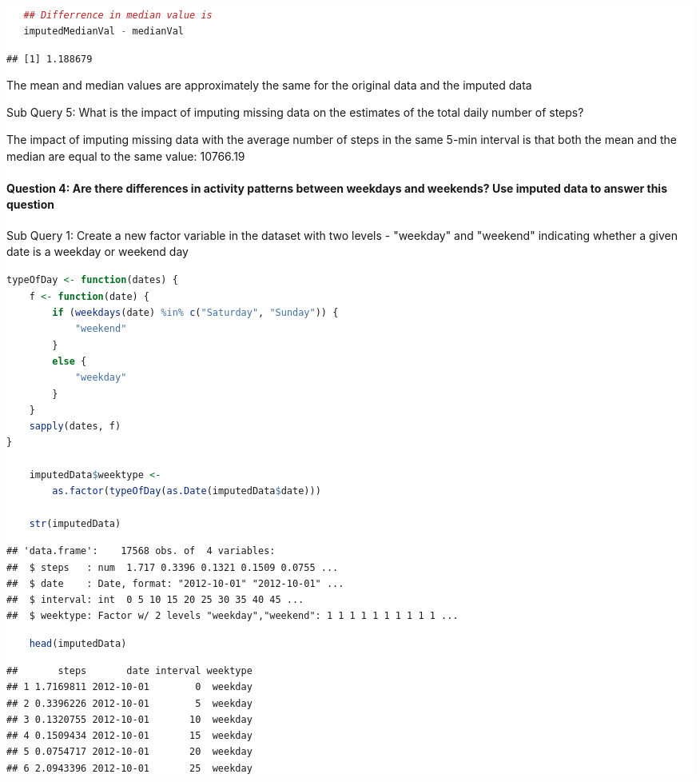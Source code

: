  ```r
    ## Differrence in median value is
    imputedMedianVal - medianVal
 ```
 
 ```
 ## [1] 1.188679
 ```

The mean and median values are approximately the same for the original data and the imputed data
 
Sub Query 5: What is the impact of imputing missing data on the estimates of the total daily number of steps?
 
The impact of imputing missing data with the average number of steps in the same 5-min interval is that both the mean and the median are equal to the same value: 10766.19

#### Question 4: Are there differences in activity patterns between weekdays and weekends? Use imputed data to answer this question

Sub Query 1:  Create a new factor variable in the dataset with two levels - "weekday" and "weekend" indicating whether a given date is a weekday or weekend day


```r
typeOfDay <- function(dates) {
    f <- function(date) {
        if (weekdays(date) %in% c("Saturday", "Sunday")) {
            "weekend"
        }
        else {
            "weekday"
        }
    }
    sapply(dates, f)
}

    imputedData$weektype <-
        as.factor(typeOfDay(as.Date(imputedData$date)))

    str(imputedData)
```

```
## 'data.frame':	17568 obs. of  4 variables:
##  $ steps   : num  1.717 0.3396 0.1321 0.1509 0.0755 ...
##  $ date    : Date, format: "2012-10-01" "2012-10-01" ...
##  $ interval: int  0 5 10 15 20 25 30 35 40 45 ...
##  $ weektype: Factor w/ 2 levels "weekday","weekend": 1 1 1 1 1 1 1 1 1 1 ...
```

```r
    head(imputedData)
```

```
##       steps       date interval weektype
## 1 1.7169811 2012-10-01        0  weekday
## 2 0.3396226 2012-10-01        5  weekday
## 3 0.1320755 2012-10-01       10  weekday
## 4 0.1509434 2012-10-01       15  weekday
## 5 0.0754717 2012-10-01       20  weekday
## 6 2.0943396 2012-10-01       25  weekday
```
